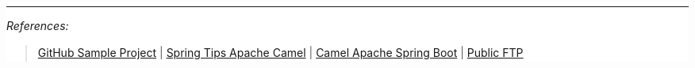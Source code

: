 
---
_References:_
> [GitHub Sample Project](https://github.com/marzelwidmer/kboot-camel)
>| [Spring Tips Apache Camel](https://spring.io/blog/2018/05/23/spring-tips-apache-camel)
>| [Camel Apache Spring Boot](https://camel.apache.org/camel-spring-boot/latest/)
>| [Public FTP](https://www.walkerit.ch/public-ftp)
